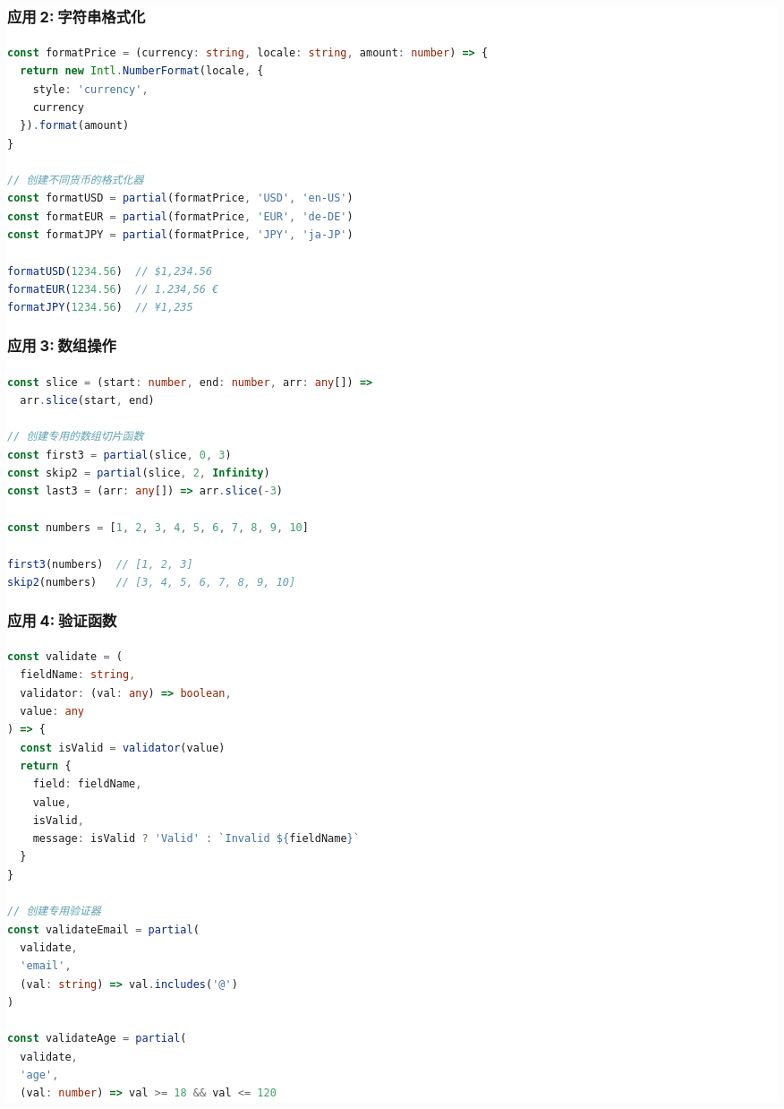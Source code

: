 ### 应用 2: 字符串格式化

```typescript
const formatPrice = (currency: string, locale: string, amount: number) => {
  return new Intl.NumberFormat(locale, {
    style: 'currency',
    currency
  }).format(amount)
}

// 创建不同货币的格式化器
const formatUSD = partial(formatPrice, 'USD', 'en-US')
const formatEUR = partial(formatPrice, 'EUR', 'de-DE')
const formatJPY = partial(formatPrice, 'JPY', 'ja-JP')

formatUSD(1234.56)  // $1,234.56
formatEUR(1234.56)  // 1.234,56 €
formatJPY(1234.56)  // ¥1,235
```

### 应用 3: 数组操作

```typescript
const slice = (start: number, end: number, arr: any[]) =>
  arr.slice(start, end)

// 创建专用的数组切片函数
const first3 = partial(slice, 0, 3)
const skip2 = partial(slice, 2, Infinity)
const last3 = (arr: any[]) => arr.slice(-3)

const numbers = [1, 2, 3, 4, 5, 6, 7, 8, 9, 10]

first3(numbers)  // [1, 2, 3]
skip2(numbers)   // [3, 4, 5, 6, 7, 8, 9, 10]
```

### 应用 4: 验证函数

```typescript
const validate = (
  fieldName: string,
  validator: (val: any) => boolean,
  value: any
) => {
  const isValid = validator(value)
  return {
    field: fieldName,
    value,
    isValid,
    message: isValid ? 'Valid' : `Invalid ${fieldName}`
  }
}

// 创建专用验证器
const validateEmail = partial(
  validate,
  'email',
  (val: string) => val.includes('@')
)

const validateAge = partial(
  validate,
  'age',
  (val: number) => val >= 18 && val <= 120
```